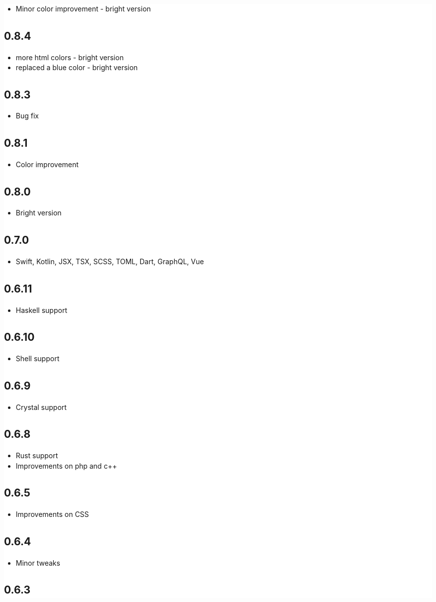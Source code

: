 - Minor color improvement - bright version

## 0.8.4

- more html colors - bright version
- replaced a blue color - bright version

## 0.8.3

- Bug fix

## 0.8.1

- Color improvement

## 0.8.0

- Bright version

## 0.7.0

- Swift, Kotlin, JSX, TSX, SCSS, TOML, Dart, GraphQL, Vue

## 0.6.11

- Haskell support

## 0.6.10

- Shell support

## 0.6.9

- Crystal support

## 0.6.8

- Rust support
- Improvements on php and c++

## 0.6.5

- Improvements on CSS

## 0.6.4

- Minor tweaks

## 0.6.3
